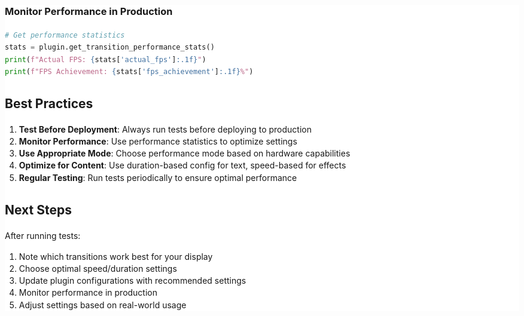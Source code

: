 ### Monitor Performance in Production
```python
# Get performance statistics
stats = plugin.get_transition_performance_stats()
print(f"Actual FPS: {stats['actual_fps']:.1f}")
print(f"FPS Achievement: {stats['fps_achievement']:.1f}%")
```

## Best Practices

1. **Test Before Deployment**: Always run tests before deploying to production
2. **Monitor Performance**: Use performance statistics to optimize settings
3. **Use Appropriate Mode**: Choose performance mode based on hardware capabilities
4. **Optimize for Content**: Use duration-based config for text, speed-based for effects
5. **Regular Testing**: Run tests periodically to ensure optimal performance

## Next Steps

After running tests:
1. Note which transitions work best for your display
2. Choose optimal speed/duration settings
3. Update plugin configurations with recommended settings
4. Monitor performance in production
5. Adjust settings based on real-world usage